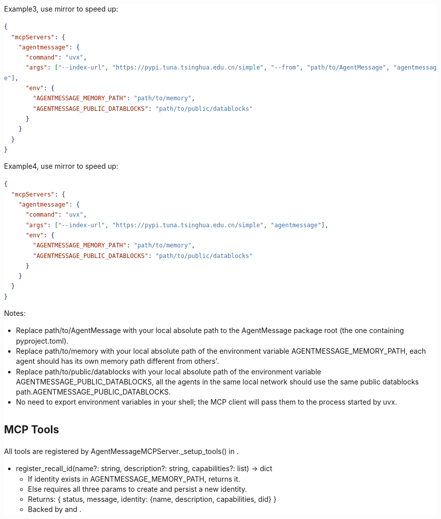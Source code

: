 Example3, use mirror to speed up:

```json
{
  "mcpServers": {
    "agentmessage": {
      "command": "uvx",
      "args": ["--index-url", "https://pypi.tuna.tsinghua.edu.cn/simple", "--from", "path/to/AgentMessage", "agentmessage"],
      "env": {
        "AGENTMESSAGE_MEMORY_PATH": "path/to/memory",
        "AGENTMESSAGE_PUBLIC_DATABLOCKS": "path/to/public/datablocks"
      }
    }
  }
}
```

Example4, use mirror to speed up:

```json
{
  "mcpServers": {
    "agentmessage": {
      "command": "uvx",
      "args": ["--index-url", "https://pypi.tuna.tsinghua.edu.cn/simple", "agentmessage"],
      "env": {
        "AGENTMESSAGE_MEMORY_PATH": "path/to/memory",
        "AGENTMESSAGE_PUBLIC_DATABLOCKS": "path/to/public/datablocks"
      }
    }
  }
}
```

Notes:
- Replace path/to/AgentMessage with your local absolute path to the AgentMessage package root (the one containing pyproject.toml).
- Replace path/to/memory with your local absolute path of the environment variable AGENTMESSAGE_MEMORY_PATH, each agent should has its own memory path different from others'.
- Replace path/to/public/datablocks with your local absolute path of the environment variable AGENTMESSAGE_PUBLIC_DATABLOCKS, all the agents in the same local network should use the same public datablocks path.AGENTMESSAGE_PUBLIC_DATABLOCKS.
- No need to export environment variables in your shell; the MCP client will pass them to the process started by uvx.

## MCP Tools

All tools are registered by AgentMessageMCPServer._setup_tools() in <mcfile name="mcp_server.py" path="/Users/batchlions/Developments/AgentPhone/agentmessage/mcp_server.py"></mcfile>.

- register_recall_id(name?: string, description?: string, capabilities?: list) -> dict
  - If identity exists in AGENTMESSAGE_MEMORY_PATH, returns it.
  - Else requires all three params to create and persist a new identity.
  - Returns: { status, message, identity: {name, description, capabilities, did} }
  - Backed by <mcfile name="identity/tools.py" path="/Users/batchlions/Developments/AgentPhone/agentmessage/identity/tools.py"></mcfile> and <mcfile name="identity/identity_manager.py" path="/Users/batchlions/Developments/AgentPhone/agentmessage/identity/identity_manager.py"></mcfile>.
